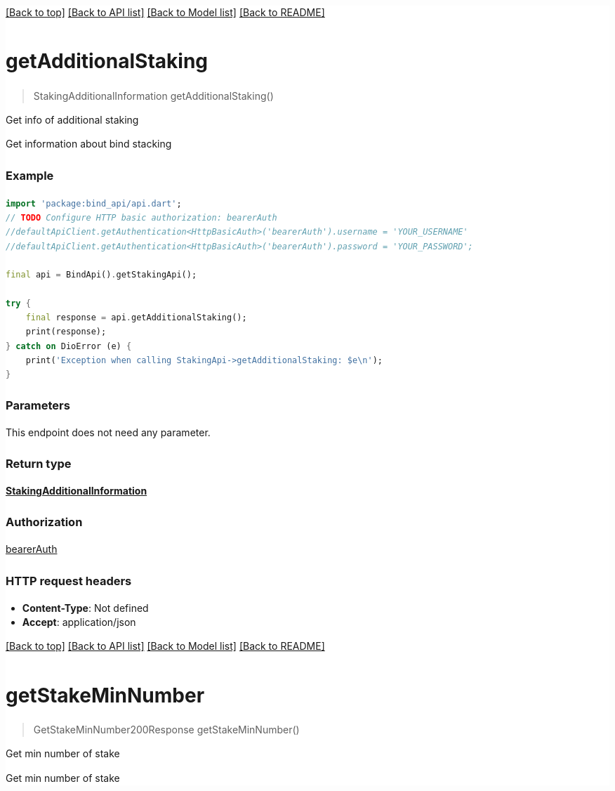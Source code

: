 [[Back to top]](#) [[Back to API list]](../README.md#documentation-for-api-endpoints) [[Back to Model list]](../README.md#documentation-for-models) [[Back to README]](../README.md)

# **getAdditionalStaking**
> StakingAdditionalInformation getAdditionalStaking()

Get info of additional staking

Get information about bind stacking

### Example
```dart
import 'package:bind_api/api.dart';
// TODO Configure HTTP basic authorization: bearerAuth
//defaultApiClient.getAuthentication<HttpBasicAuth>('bearerAuth').username = 'YOUR_USERNAME'
//defaultApiClient.getAuthentication<HttpBasicAuth>('bearerAuth').password = 'YOUR_PASSWORD';

final api = BindApi().getStakingApi();

try {
    final response = api.getAdditionalStaking();
    print(response);
} catch on DioError (e) {
    print('Exception when calling StakingApi->getAdditionalStaking: $e\n');
}
```

### Parameters
This endpoint does not need any parameter.

### Return type

[**StakingAdditionalInformation**](StakingAdditionalInformation.md)

### Authorization

[bearerAuth](../README.md#bearerAuth)

### HTTP request headers

 - **Content-Type**: Not defined
 - **Accept**: application/json

[[Back to top]](#) [[Back to API list]](../README.md#documentation-for-api-endpoints) [[Back to Model list]](../README.md#documentation-for-models) [[Back to README]](../README.md)

# **getStakeMinNumber**
> GetStakeMinNumber200Response getStakeMinNumber()

Get min number of stake

Get min number of stake
